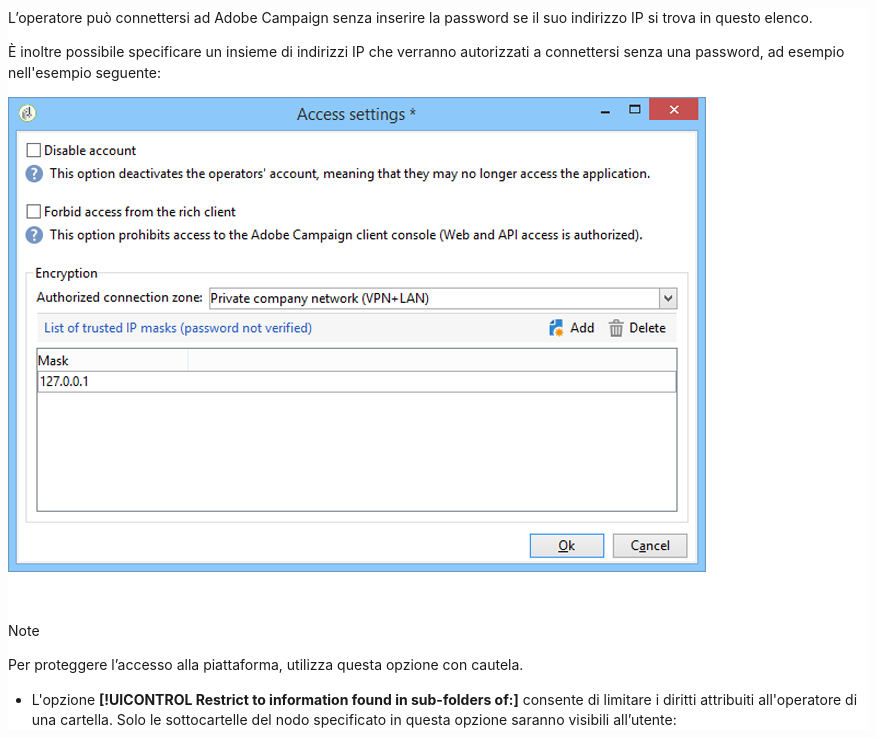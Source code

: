   L’operatore può connettersi ad Adobe Campaign senza inserire la password se il suo indirizzo IP si trova in questo elenco.

  È inoltre possibile specificare un insieme di indirizzi IP che verranno autorizzati a connettersi senza una password, ad esempio nell&#39;esempio seguente:

  ![](assets/operator_trustip.png)

  >[!NOTE]
  >
  >Per proteggere l’accesso alla piattaforma, utilizza questa opzione con cautela.

* L&#39;opzione **[!UICONTROL Restrict to information found in sub-folders of:]** consente di limitare i diritti attribuiti all&#39;operatore di una cartella. Solo le sottocartelle del nodo specificato in questa opzione saranno visibili all’utente:
